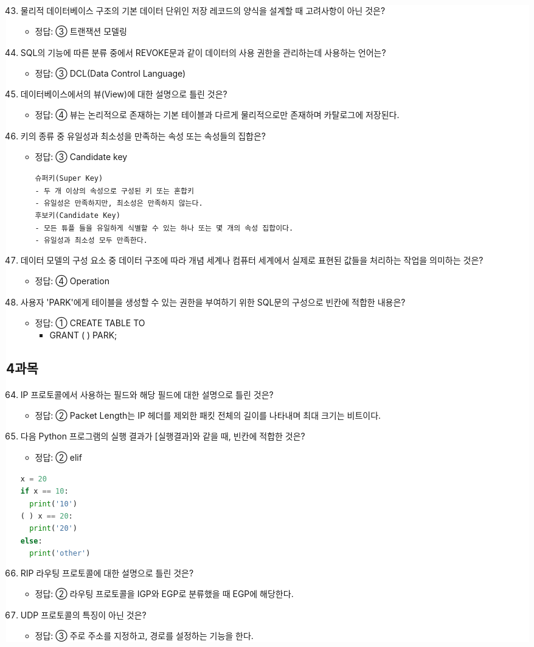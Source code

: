 43. 물리적 데이터베이스 구조의 기본 데이터 단위인 저장 레코드의 양식을 설계할 때 고려사항이 아닌 것은?

    - 정답: ③ 트랜잭션 모델링

44. SQL의 기능에 따른 분류 중에서 REVOKE문과 같이 데이터의 사용 권한을 관리하는데 사용하는 언어는?

    - 정답: ③ DCL(Data Control Language)

45. 데이터베이스에서의 뷰(View)에 대한 설명으로 틀린 것은?

    - 정답: ④ 뷰는 논리적으로 존재하는 기본 테이블과 다르게 물리적으로만 존재하며 카탈로그에 저장된다.

46. 키의 종류 중 유일성과 최소성을 만족하는 속성 또는 속성들의 집합은?

    - 정답: ③ Candidate key
      ```
      슈퍼키(Super Key)
      - 두 개 이상의 속성으로 구성된 키 또는 혼합키
      - 유일성은 만족하지만, 최소성은 만족하지 않는다.
      후보키(Candidate Key)
      - 모든 튜플 들을 유일하게 식별할 수 있는 하나 또는 몇 개의 속성 집합이다.
      - 유일성과 최소성 모두 만족한다.
      ```

47. 데이터 모델의 구성 요소 중 데이터 구조에 따라 개념 세계나 컴퓨터 세계에서 실제로 표현된 값들을 처리하는 작업을 의미하는 것은?

    - 정답: ④ Operation

48. 사용자 'PARK'에게 테이블을 생성할 수 있는 권한을 부여하기 위한 SQL문의 구성으로 빈칸에 적합한 내용은?
    - 정답: ① CREATE TABLE TO
      - GRANT ( ) PARK;

## 4과목

64. IP 프로토콜에서 사용하는 필드와 해당 필드에 대한 설명으로 틀린 것은?

    - 정답: ② Packet Length는 IP 헤더를 제외한 패킷 전체의 길이를 나타내며 최대 크기는 비트이다.

65. 다음 Python 프로그램의 실행 결과가 [실행결과]와 같을 때, 빈칸에 적합한 것은?

    - 정답: ② elif

    ```python
    x = 20
    if x == 10:
      print('10')
    ( ) x == 20:
      print('20')
    else:
      print('other')
    ```

66. RIP 라우팅 프로토콜에 대한 설명으로 틀린 것은?

    - 정답: ② 라우팅 프로토콜을 IGP와 EGP로 분류했을 때 EGP에 해당한다.

67. UDP 프로토콜의 특징이 아닌 것은?

    - 정답: ③ 주로 주소를 지정하고, 경로를 설정하는 기능을 한다.
